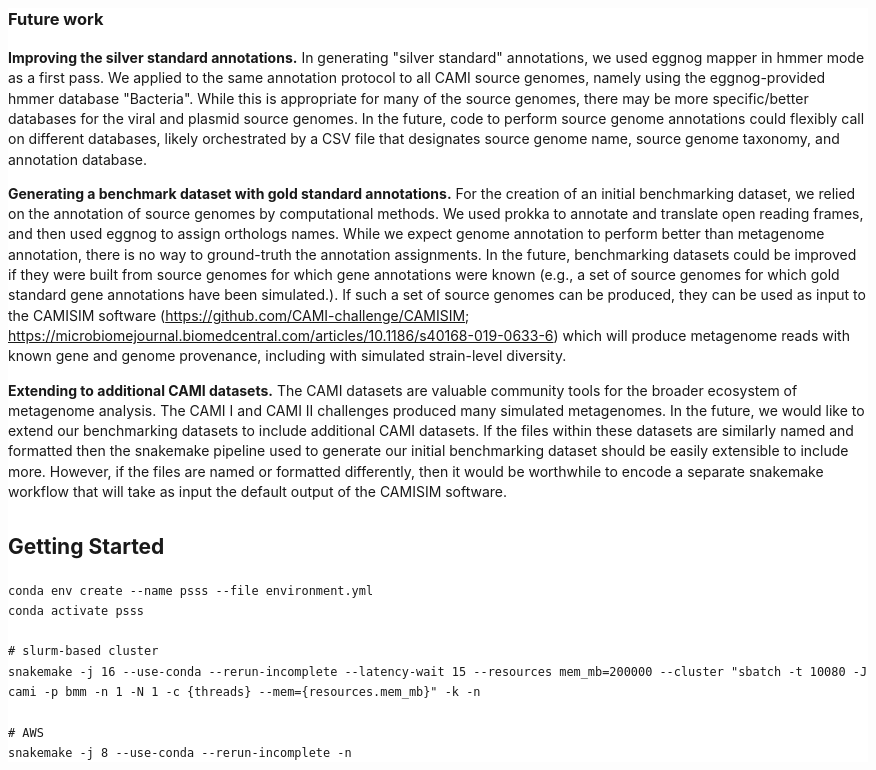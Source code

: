 
### Future work

**Improving the silver standard annotations.** In generating "silver standard" annotations, we used eggnog mapper in hmmer mode as a first pass. We applied to the same annotation protocol to all CAMI source genomes, namely using the eggnog-provided hmmer database "Bacteria". While this is appropriate for many of the source genomes, there may be more specific/better databases for the viral and plasmid source genomes. In the future, code to perform source genome annotations could flexibly call on different databases, likely orchestrated by a CSV file that designates source genome name, source genome taxonomy, and annotation database.

**Generating a benchmark dataset with gold standard annotations.** For the creation of an initial benchmarking dataset, we relied on the annotation of source genomes by computational methods. We used prokka to annotate and translate open reading frames, and then used eggnog to assign orthologs names. While we expect genome annotation to perform better than metagenome annotation, there is no way to ground-truth the annotation assignments. In the future, benchmarking datasets could be improved if they were built from source genomes for which gene annotations were known (e.g., a set of source genomes for which gold standard gene annotations have been simulated.). If such a set of source genomes can be produced, they can be used as input to the CAMISIM software (https://github.com/CAMI-challenge/CAMISIM; https://microbiomejournal.biomedcentral.com/articles/10.1186/s40168-019-0633-6) which will produce metagenome reads with known gene and genome provenance, including with simulated strain-level diversity.

**Extending to additional CAMI datasets.** The CAMI datasets are valuable community tools for the broader ecosystem of metagenome analysis. The CAMI I and CAMI II challenges produced many simulated metagenomes. In the future, we would like to extend our benchmarking datasets to include additional CAMI datasets. If the files within these datasets are similarly named and formatted then the snakemake pipeline used to generate our initial benchmarking dataset should be easily extensible to include more. However, if the files are named or formatted differently, then it would be worthwhile to encode a separate snakemake workflow that will take as input the default output of the CAMISIM software.

## Getting Started

```
conda env create --name psss --file environment.yml
conda activate psss

# slurm-based cluster
snakemake -j 16 --use-conda --rerun-incomplete --latency-wait 15 --resources mem_mb=200000 --cluster "sbatch -t 10080 -J cami -p bmm -n 1 -N 1 -c {threads} --mem={resources.mem_mb}" -k -n

# AWS
snakemake -j 8 --use-conda --rerun-incomplete -n
```
